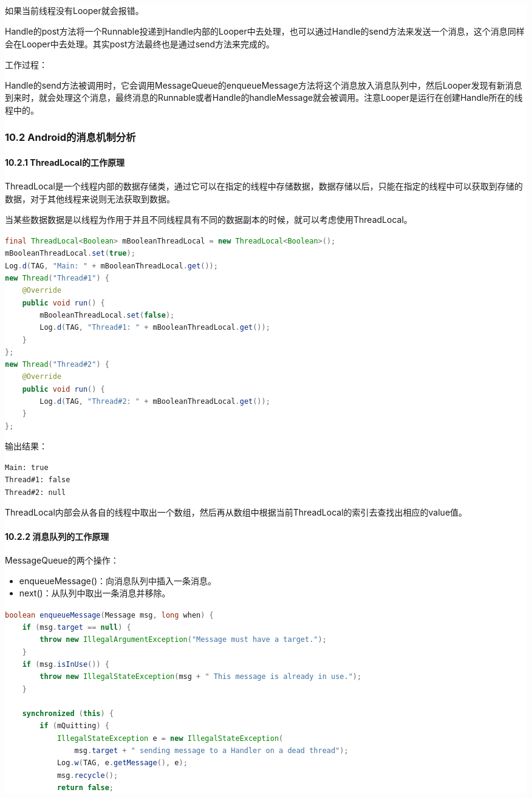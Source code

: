 如果当前线程没有Looper就会报错。

Handle的post方法将一个Runnable投递到Handle内部的Looper中去处理，也可以通过Handle的send方法来发送一个消息，这个消息同样会在Looper中去处理。其实post方法最终也是通过send方法来完成的。

工作过程：

Handle的send方法被调用时，它会调用MessageQueue的enqueueMessage方法将这个消息放入消息队列中，然后Looper发现有新消息到来时，就会处理这个消息，最终消息的Runnable或者Handle的handleMessage就会被调用。注意Looper是运行在创建Handle所在的线程中的。

### 10.2 Android的消息机制分析

#### 10.2.1 ThreadLocal的工作原理

ThreadLocal是一个线程内部的数据存储类，通过它可以在指定的线程中存储数据，数据存储以后，只能在指定的线程中可以获取到存储的数据，对于其他线程来说则无法获取到数据。

当某些数据数据是以线程为作用于并且不同线程具有不同的数据副本的时候，就可以考虑使用ThreadLocal。

```java
final ThreadLocal<Boolean> mBooleanThreadLocal = new ThreadLocal<Boolean>();
mBooleanThreadLocal.set(true);
Log.d(TAG, "Main: " + mBooleanThreadLocal.get());
new Thread("Thread#1") {
    @Override
    public void run() {
        mBooleanThreadLocal.set(false);
        Log.d(TAG, "Thread#1: " + mBooleanThreadLocal.get());
    }
};
new Thread("Thread#2") {
    @Override
    public void run() {
        Log.d(TAG, "Thread#2: " + mBooleanThreadLocal.get());
    }
};
```

输出结果：

```
Main: true
Thread#1: false
Thread#2: null
```

ThreadLocal内部会从各自的线程中取出一个数组，然后再从数组中根据当前ThreadLocal的索引去查找出相应的value值。

#### 10.2.2 消息队列的工作原理

MessageQueue的两个操作：

- enqueueMessage()：向消息队列中插入一条消息。
- next()：从队列中取出一条消息并移除。

```java
boolean enqueueMessage(Message msg, long when) {
    if (msg.target == null) {
        throw new IllegalArgumentException("Message must have a target.");
    }
    if (msg.isInUse()) {
        throw new IllegalStateException(msg + " This message is already in use.");
    }

    synchronized (this) {
        if (mQuitting) {
            IllegalStateException e = new IllegalStateException(
                msg.target + " sending message to a Handler on a dead thread");
            Log.w(TAG, e.getMessage(), e);
            msg.recycle();
            return false;
```